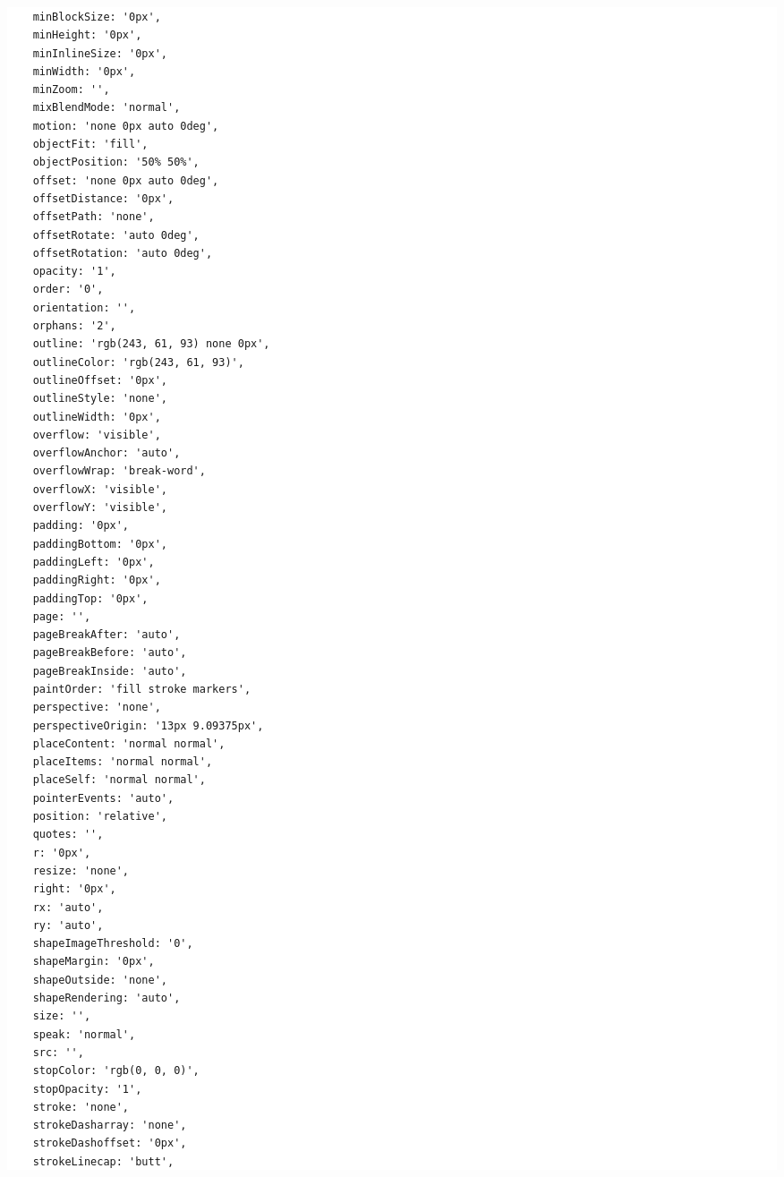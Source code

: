         minBlockSize: '0px',
        minHeight: '0px',
        minInlineSize: '0px',
        minWidth: '0px',
        minZoom: '',
        mixBlendMode: 'normal',
        motion: 'none 0px auto 0deg',
        objectFit: 'fill',
        objectPosition: '50% 50%',
        offset: 'none 0px auto 0deg',
        offsetDistance: '0px',
        offsetPath: 'none',
        offsetRotate: 'auto 0deg',
        offsetRotation: 'auto 0deg',
        opacity: '1',
        order: '0',
        orientation: '',
        orphans: '2',
        outline: 'rgb(243, 61, 93) none 0px',
        outlineColor: 'rgb(243, 61, 93)',
        outlineOffset: '0px',
        outlineStyle: 'none',
        outlineWidth: '0px',
        overflow: 'visible',
        overflowAnchor: 'auto',
        overflowWrap: 'break-word',
        overflowX: 'visible',
        overflowY: 'visible',
        padding: '0px',
        paddingBottom: '0px',
        paddingLeft: '0px',
        paddingRight: '0px',
        paddingTop: '0px',
        page: '',
        pageBreakAfter: 'auto',
        pageBreakBefore: 'auto',
        pageBreakInside: 'auto',
        paintOrder: 'fill stroke markers',
        perspective: 'none',
        perspectiveOrigin: '13px 9.09375px',
        placeContent: 'normal normal',
        placeItems: 'normal normal',
        placeSelf: 'normal normal',
        pointerEvents: 'auto',
        position: 'relative',
        quotes: '',
        r: '0px',
        resize: 'none',
        right: '0px',
        rx: 'auto',
        ry: 'auto',
        shapeImageThreshold: '0',
        shapeMargin: '0px',
        shapeOutside: 'none',
        shapeRendering: 'auto',
        size: '',
        speak: 'normal',
        src: '',
        stopColor: 'rgb(0, 0, 0)',
        stopOpacity: '1',
        stroke: 'none',
        strokeDasharray: 'none',
        strokeDashoffset: '0px',
        strokeLinecap: 'butt',